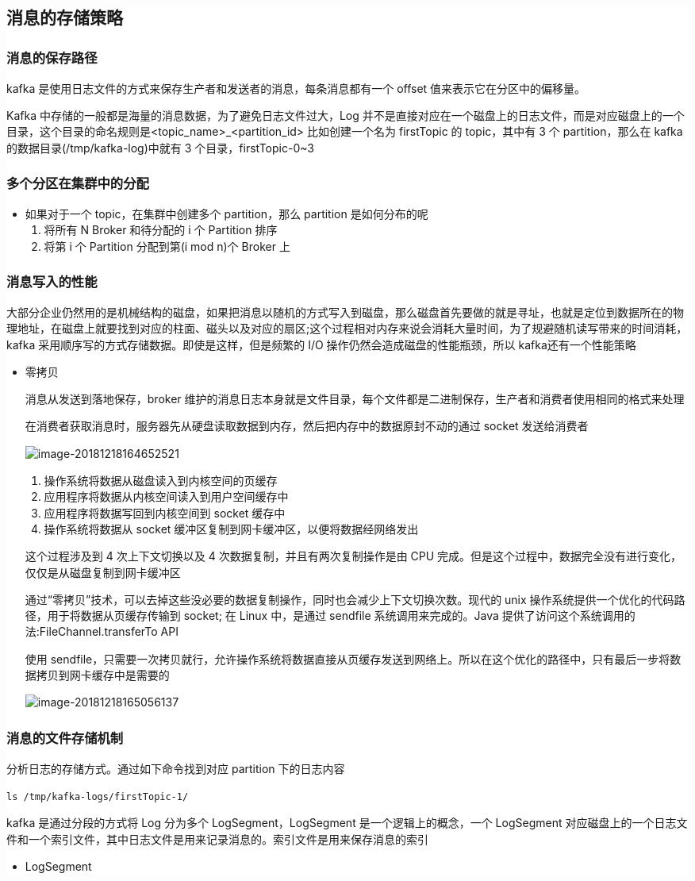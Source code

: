 ## 消息的存储策略

### 消息的保存路径

kafka 是使用日志文件的方式来保存生产者和发送者的消息，每条消息都有一个 offset 值来表示它在分区中的偏移量。

Kafka 中存储的一般都是海量的消息数据，为了避免日志文件过大，Log 并不是直接对应在一个磁盘上的日志文件，而是对应磁盘上的一个目录，这个目录的命名规则是<topic_name>_<partition_id>
比如创建一个名为 firstTopic 的 topic，其中有 3 个 partition，那么在 kafka 的数据目录(/tmp/kafka-log)中就有 3 个目录，firstTopic-0~3

### 多个分区在集群中的分配

* 如果对于一个 topic，在集群中创建多个 partition，那么 partition 是如何分布的呢
  1. 将所有 N Broker 和待分配的 i 个 Partition 排序
  2. 将第 i 个 Partition 分配到第(i mod n)个 Broker 上

### 消息写入的性能

大部分企业仍然用的是机械结构的磁盘，如果把消息以随机的方式写入到磁盘，那么磁盘首先要做的就是寻址，也就是定位到数据所在的物理地址，在磁盘上就要找到对应的柱面、磁头以及对应的扇区;这个过程相对内存来说会消耗大量时间，为了规避随机读写带来的时间消耗，kafka 采用顺序写的方式存储数据。即使是这样，但是频繁的 I/O 操作仍然会造成磁盘的性能瓶颈，所以 kafka还有一个性能策略

* 零拷贝

  消息从发送到落地保存，broker 维护的消息日志本身就是文件目录，每个文件都是二进制保存，生产者和消费者使用相同的格式来处理

  在消费者获取消息时，服务器先从硬盘读取数据到内存，然后把内存中的数据原封不动的通过 socket 发送给消费者

  ![image-20181218164652521](/Users/dingyuanjie/Desktop/MyKnowledge/2.code/java/2.咕泡学院/02.分布式专题/06.分布式消息通信/image-20181218164652521-5122812.png)

  1. 操作系统将数据从磁盘读入到内核空间的页缓存
  2. 应用程序将数据从内核空间读入到用户空间缓存中
  3. 应用程序将数据写回到内核空间到 socket 缓存中
  4. 操作系统将数据从 socket 缓冲区复制到网卡缓冲区，以便将数据经网络发出

  这个过程涉及到 4 次上下文切换以及 4 次数据复制，并且有两次复制操作是由 CPU 完成。但是这个过程中，数据完全没有进行变化，仅仅是从磁盘复制到网卡缓冲区

  通过“零拷贝”技术，可以去掉这些没必要的数据复制操作，同时也会减少上下文切换次数。现代的 unix 操作系统提供一个优化的代码路径，用于将数据从页缓存传输到 socket;
  在 Linux 中，是通过 sendfile 系统调用来完成的。Java 提供了访问这个系统调用的法:FileChannel.transferTo API

  使用 sendfile，只需要一次拷贝就行，允许操作系统将数据直接从页缓存发送到网络上。所以在这个优化的路径中，只有最后一步将数据拷贝到网卡缓存中是需要的

  ![image-20181218165056137](/Users/dingyuanjie/Desktop/MyKnowledge/2.code/java/2.咕泡学院/02.分布式专题/06.分布式消息通信/image-20181218165056137-5123056.png)

### 消息的文件存储机制

分析日志的存储方式。通过如下命令找到对应 partition 下的日志内容

```shell
ls /tmp/kafka-logs/firstTopic-1/
```

kafka 是通过分段的方式将 Log 分为多个 LogSegment，LogSegment 是一个逻辑上的概念，一个 LogSegment 对应磁盘上的一个日志文件和一个索引文件，其中日志文件是用来记录消息的。索引文件是用来保存消息的索引

* LogSegment
